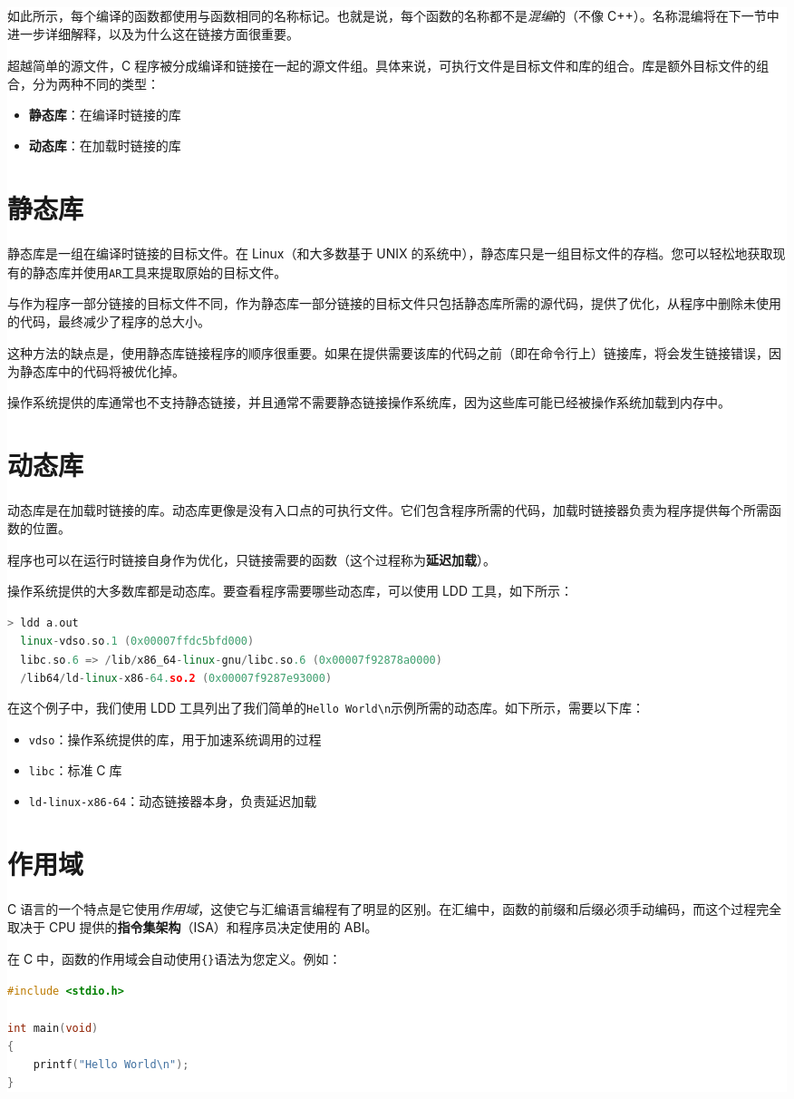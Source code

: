如此所示，每个编译的函数都使用与函数相同的名称标记。也就是说，每个函数的名称都不是*混编*的（不像 C++）。名称混编将在下一节中进一步详细解释，以及为什么这在链接方面很重要。

超越简单的源文件，C 程序被分成编译和链接在一起的源文件组。具体来说，可执行文件是目标文件和库的组合。库是额外目标文件的组合，分为两种不同的类型：

+   **静态库**：在编译时链接的库

+   **动态库**：在加载时链接的库

# 静态库

静态库是一组在编译时链接的目标文件。在 Linux（和大多数基于 UNIX 的系统中），静态库只是一组目标文件的存档。您可以轻松地获取现有的静态库并使用`AR`工具来提取原始的目标文件。

与作为程序一部分链接的目标文件不同，作为静态库一部分链接的目标文件只包括静态库所需的源代码，提供了优化，从程序中删除未使用的代码，最终减少了程序的总大小。

这种方法的缺点是，使用静态库链接程序的顺序很重要。如果在提供需要该库的代码之前（即在命令行上）链接库，将会发生链接错误，因为静态库中的代码将被优化掉。

操作系统提供的库通常也不支持静态链接，并且通常不需要静态链接操作系统库，因为这些库可能已经被操作系统加载到内存中。

# 动态库

动态库是在加载时链接的库。动态库更像是没有入口点的可执行文件。它们包含程序所需的代码，加载时链接器负责为程序提供每个所需函数的位置。

程序也可以在运行时链接自身作为优化，只链接需要的函数（这个过程称为**延迟加载**）。

操作系统提供的大多数库都是动态库。要查看程序需要哪些动态库，可以使用 LDD 工具，如下所示：

```cpp
> ldd a.out
  linux-vdso.so.1 (0x00007ffdc5bfd000)
  libc.so.6 => /lib/x86_64-linux-gnu/libc.so.6 (0x00007f92878a0000)
  /lib64/ld-linux-x86-64.so.2 (0x00007f9287e93000)
```

在这个例子中，我们使用 LDD 工具列出了我们简单的`Hello World\n`示例所需的动态库。如下所示，需要以下库：

+   `vdso`：操作系统提供的库，用于加速系统调用的过程

+   `libc`：标准 C 库

+   `ld-linux-x86-64`：动态链接器本身，负责延迟加载

# 作用域

C 语言的一个特点是它使用*作用域*，这使它与汇编语言编程有了明显的区别。在汇编中，函数的前缀和后缀必须手动编码，而这个过程完全取决于 CPU 提供的**指令集架构**（ISA）和程序员决定使用的 ABI。

在 C 中，函数的作用域会自动使用`{}`语法为您定义。例如：

```cpp
#include <stdio.h>

int main(void) 
{
    printf("Hello World\n");
}
```
